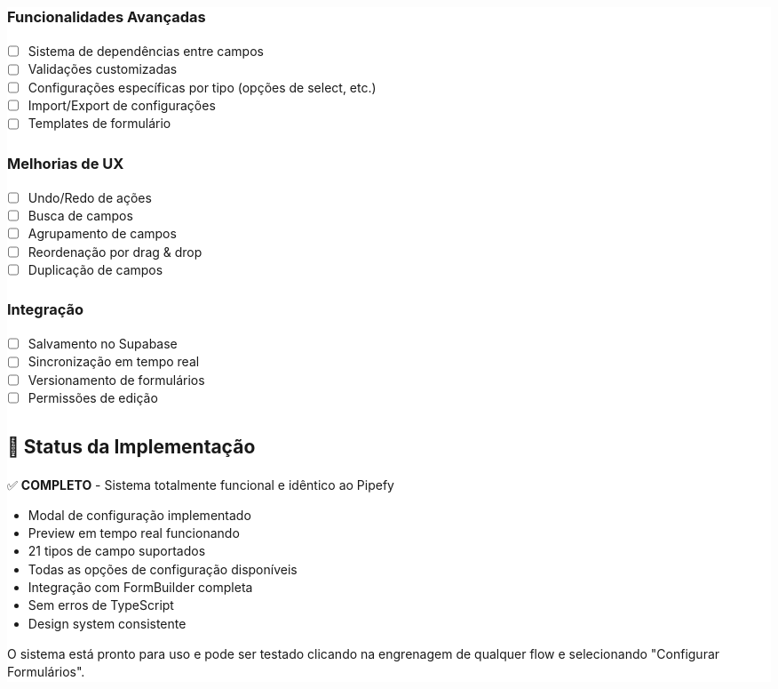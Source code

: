 ### **Funcionalidades Avançadas**
- [ ] Sistema de dependências entre campos
- [ ] Validações customizadas
- [ ] Configurações específicas por tipo (opções de select, etc.)
- [ ] Import/Export de configurações
- [ ] Templates de formulário

### **Melhorias de UX**
- [ ] Undo/Redo de ações
- [ ] Busca de campos
- [ ] Agrupamento de campos
- [ ] Reordenação por drag & drop
- [ ] Duplicação de campos

### **Integração**
- [ ] Salvamento no Supabase
- [ ] Sincronização em tempo real
- [ ] Versionamento de formulários
- [ ] Permissões de edição

## 🚀 Status da Implementação

✅ **COMPLETO** - Sistema totalmente funcional e idêntico ao Pipefy
- Modal de configuração implementado
- Preview em tempo real funcionando
- 21 tipos de campo suportados
- Todas as opções de configuração disponíveis
- Integração com FormBuilder completa
- Sem erros de TypeScript
- Design system consistente

O sistema está pronto para uso e pode ser testado clicando na engrenagem de qualquer flow e selecionando "Configurar Formulários". 
